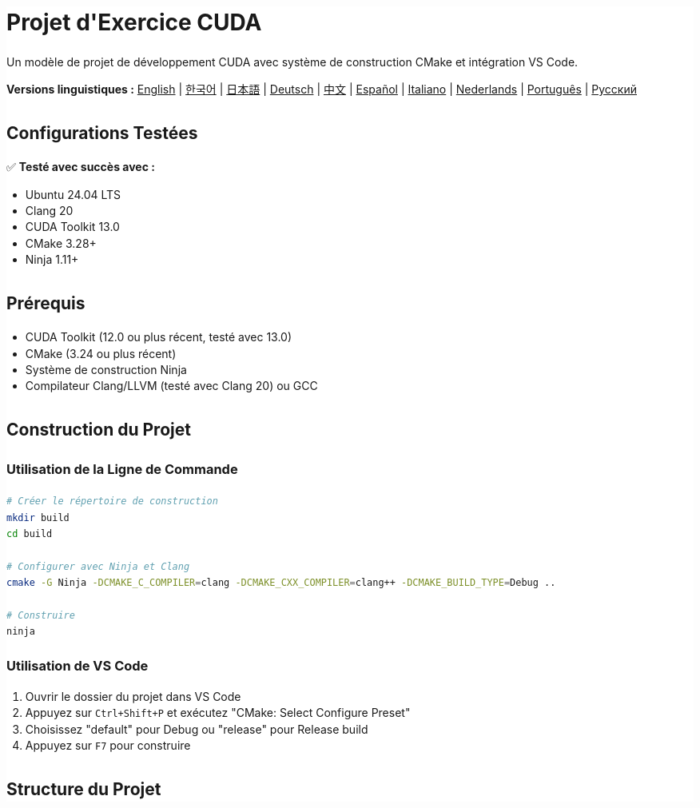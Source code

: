 # Projet d'Exercice CUDA

Un modèle de projet de développement CUDA avec système de construction CMake et intégration VS Code.

**Versions linguistiques :** [English](README.md) | [한국어](README.ko.md) | [日本語](README.ja.md) | [Deutsch](README.de.md) | [中文](README.zh.md) | [Español](README.es.md) | [Italiano](README.it.md) | [Nederlands](README.nl.md) | [Português](README.pt.md) | [Русский](README.ru.md)

## Configurations Testées

✅ **Testé avec succès avec :**
- Ubuntu 24.04 LTS
- Clang 20
- CUDA Toolkit 13.0
- CMake 3.28+
- Ninja 1.11+

## Prérequis

- CUDA Toolkit (12.0 ou plus récent, testé avec 13.0)
- CMake (3.24 ou plus récent)
- Système de construction Ninja
- Compilateur Clang/LLVM (testé avec Clang 20) ou GCC

## Construction du Projet

### Utilisation de la Ligne de Commande

```bash
# Créer le répertoire de construction
mkdir build
cd build

# Configurer avec Ninja et Clang
cmake -G Ninja -DCMAKE_C_COMPILER=clang -DCMAKE_CXX_COMPILER=clang++ -DCMAKE_BUILD_TYPE=Debug ..

# Construire
ninja
```

### Utilisation de VS Code

1. Ouvrir le dossier du projet dans VS Code
2. Appuyez sur `Ctrl+Shift+P` et exécutez "CMake: Select Configure Preset"
3. Choisissez "default" pour Debug ou "release" pour Release build
4. Appuyez sur `F7` pour construire

## Structure du Projet
